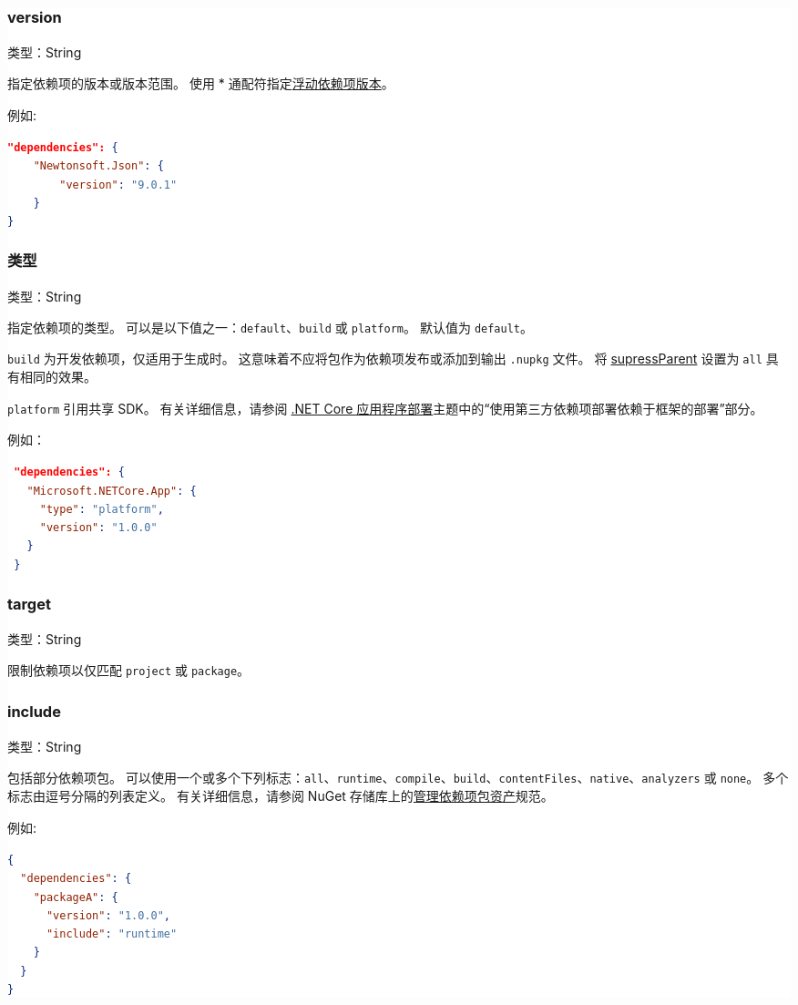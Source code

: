 ### <a name="version"></a>version
类型：String

指定依赖项的版本或版本范围。 使用 \* 通配符指定[浮动依赖项版本](https://docs.nuget.org/ndocs/consume-packages/dependency-resolution#floating-versions)。

例如: 

```json
"dependencies": { 
    "Newtonsoft.Json": { 
        "version": "9.0.1" 
    }
}
```

### <a name="type"></a>类型
类型：String

指定依赖项的类型。 可以是以下值之一：`default`、`build` 或 `platform`。 默认值为 `default`。

`build` 为开发依赖项，仅适用于生成时。 这意味着不应将包作为依赖项发布或添加到输出 `.nupkg` 文件。 将 [supressParent](#supressparent) 设置为 `all` 具有相同的效果。

`platform` 引用共享 SDK。 有关详细信息，请参阅 [.NET Core 应用程序部署](../deploying/index.md)主题中的“使用第三方依赖项部署依赖于框架的部署”部分。

例如：

```json
 "dependencies": {
   "Microsoft.NETCore.App": {
     "type": "platform",
     "version": "1.0.0"
   }
 }
```

### <a name="target"></a>target
类型：String

限制依赖项以仅匹配 `project` 或 `package`。

### <a name="include"></a>include
类型：String

包括部分依赖项包。 可以使用一个或多个下列标志：`all`、`runtime`、`compile`、`build`、`contentFiles`、`native`、`analyzers` 或 `none`。
多个标志由逗号分隔的列表定义。
有关详细信息，请参阅 NuGet 存储库上的[管理依赖项包资产](https://github.com/NuGet/Home/wiki/%5BSpec%5D-Managing-dependency-package-assets)规范。

例如: 

```json
{
  "dependencies": {
    "packageA": {
      "version": "1.0.0",
      "include": "runtime"
    }
  }
}
```
